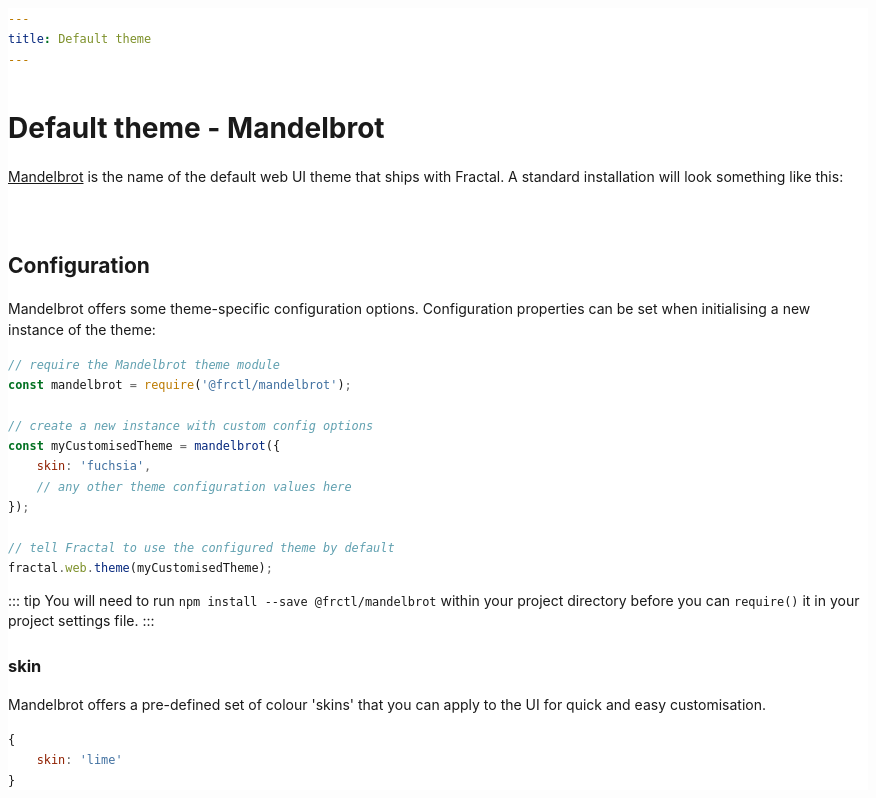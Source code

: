 ```yaml
---
title: Default theme
---
```


# Default theme - Mandelbrot

[Mandelbrot](https://github.com/frctl/fractal/tree/main/packages/mandelbrot) is the name of the default web UI theme that ships with Fractal. A standard installation will look something like this:

<a href="https://demo.fractal.build/" target="_blank">
    <picture>
        <source :srcset="$withBase('/screenshot-demo-cl-large.png')" media="(min-width: 900px)">
        <source :srcset="$withBase('/screenshot-demo-cl-medium.png')" media="(min-width: 700px)">
        <source :srcset="$withBase('/screenshot-demo-cl-small.png')" media="(min-width: 500px)">
        <img :src="$withBase('/screenshot-demo-cl-small.png')" class="img-floating">
    </picture>
</a>

## Configuration

Mandelbrot offers some theme-specific configuration options. Configuration properties can be set when initialising a new instance of the theme:

```js
// require the Mandelbrot theme module
const mandelbrot = require('@frctl/mandelbrot');

// create a new instance with custom config options
const myCustomisedTheme = mandelbrot({
    skin: 'fuchsia',
    // any other theme configuration values here
});

// tell Fractal to use the configured theme by default
fractal.web.theme(myCustomisedTheme);
```

::: tip
You will need to run `npm install --save @frctl/mandelbrot` within your project directory before you can `require()` it in your project settings file.
:::

### skin

Mandelbrot offers a pre-defined set of colour 'skins' that you can apply to the UI for quick and easy customisation.

```js
{
    skin: 'lime'
}
```
